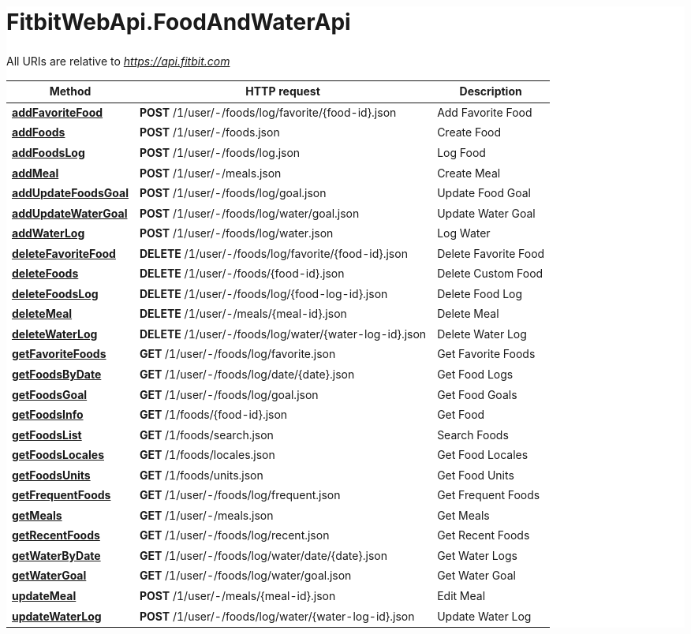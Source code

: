 # FitbitWebApi.FoodAndWaterApi

All URIs are relative to *https://api.fitbit.com*

Method | HTTP request | Description
------------- | ------------- | -------------
[**addFavoriteFood**](FoodAndWaterApi.md#addFavoriteFood) | **POST** /1/user/-/foods/log/favorite/{food-id}.json | Add Favorite Food
[**addFoods**](FoodAndWaterApi.md#addFoods) | **POST** /1/user/-/foods.json | Create Food
[**addFoodsLog**](FoodAndWaterApi.md#addFoodsLog) | **POST** /1/user/-/foods/log.json | Log Food
[**addMeal**](FoodAndWaterApi.md#addMeal) | **POST** /1/user/-/meals.json | Create Meal
[**addUpdateFoodsGoal**](FoodAndWaterApi.md#addUpdateFoodsGoal) | **POST** /1/user/-/foods/log/goal.json | Update Food Goal
[**addUpdateWaterGoal**](FoodAndWaterApi.md#addUpdateWaterGoal) | **POST** /1/user/-/foods/log/water/goal.json | Update Water Goal
[**addWaterLog**](FoodAndWaterApi.md#addWaterLog) | **POST** /1/user/-/foods/log/water.json | Log Water
[**deleteFavoriteFood**](FoodAndWaterApi.md#deleteFavoriteFood) | **DELETE** /1/user/-/foods/log/favorite/{food-id}.json | Delete Favorite Food
[**deleteFoods**](FoodAndWaterApi.md#deleteFoods) | **DELETE** /1/user/-/foods/{food-id}.json | Delete Custom Food
[**deleteFoodsLog**](FoodAndWaterApi.md#deleteFoodsLog) | **DELETE** /1/user/-/foods/log/{food-log-id}.json | Delete Food Log
[**deleteMeal**](FoodAndWaterApi.md#deleteMeal) | **DELETE** /1/user/-/meals/{meal-id}.json | Delete Meal
[**deleteWaterLog**](FoodAndWaterApi.md#deleteWaterLog) | **DELETE** /1/user/-/foods/log/water/{water-log-id}.json | Delete Water Log
[**getFavoriteFoods**](FoodAndWaterApi.md#getFavoriteFoods) | **GET** /1/user/-/foods/log/favorite.json | Get Favorite Foods
[**getFoodsByDate**](FoodAndWaterApi.md#getFoodsByDate) | **GET** /1/user/-/foods/log/date/{date}.json | Get Food Logs
[**getFoodsGoal**](FoodAndWaterApi.md#getFoodsGoal) | **GET** /1/user/-/foods/log/goal.json | Get Food Goals
[**getFoodsInfo**](FoodAndWaterApi.md#getFoodsInfo) | **GET** /1/foods/{food-id}.json | Get Food
[**getFoodsList**](FoodAndWaterApi.md#getFoodsList) | **GET** /1/foods/search.json | Search Foods
[**getFoodsLocales**](FoodAndWaterApi.md#getFoodsLocales) | **GET** /1/foods/locales.json | Get Food Locales
[**getFoodsUnits**](FoodAndWaterApi.md#getFoodsUnits) | **GET** /1/foods/units.json | Get Food Units
[**getFrequentFoods**](FoodAndWaterApi.md#getFrequentFoods) | **GET** /1/user/-/foods/log/frequent.json | Get Frequent Foods
[**getMeals**](FoodAndWaterApi.md#getMeals) | **GET** /1/user/-/meals.json | Get Meals
[**getRecentFoods**](FoodAndWaterApi.md#getRecentFoods) | **GET** /1/user/-/foods/log/recent.json | Get Recent Foods
[**getWaterByDate**](FoodAndWaterApi.md#getWaterByDate) | **GET** /1/user/-/foods/log/water/date/{date}.json | Get Water Logs
[**getWaterGoal**](FoodAndWaterApi.md#getWaterGoal) | **GET** /1/user/-/foods/log/water/goal.json | Get Water Goal
[**updateMeal**](FoodAndWaterApi.md#updateMeal) | **POST** /1/user/-/meals/{meal-id}.json | Edit Meal
[**updateWaterLog**](FoodAndWaterApi.md#updateWaterLog) | **POST** /1/user/-/foods/log/water/{water-log-id}.json | Update Water Log
